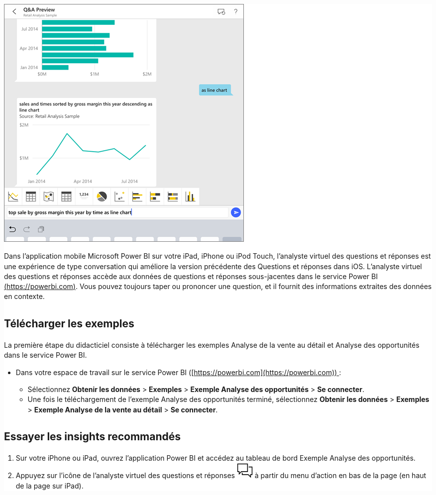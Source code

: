 ![Analyste virtuel des questions et réponses relatives aux meilleures ventes](media/mobile-apps-ios-qna/power-bi-ios-q-n-a-top-sale-intro.png)

Dans l’application mobile Microsoft Power BI sur votre iPad, iPhone ou iPod Touch, l’analyste virtuel des questions et réponses est une expérience de type conversation qui améliore la version précédente des Questions et réponses dans iOS. L’analyste virtuel des questions et réponses accède aux données de questions et réponses sous-jacentes dans le service Power BI [(https://powerbi.com)](https://powerbi.com). Vous pouvez toujours taper ou prononcer une question, et il fournit des informations extraites des données en contexte. 

## <a name="download-the-samples"></a>Télécharger les exemples
La première étape du didacticiel consiste à télécharger les exemples Analyse de la vente au détail et Analyse des opportunités dans le service Power BI.

* Dans votre espace de travail sur le service Power BI ([https://powerbi.com](https://powerbi.com)) :
  
  * Sélectionnez **Obtenir les données** > **Exemples** > **Exemple Analyse des opportunités** > **Se connecter**.
  * Une fois le téléchargement de l’exemple Analyse des opportunités terminé, sélectionnez **Obtenir les données** > **Exemples** > **Exemple Analyse de la vente au détail** > **Se connecter**.

## <a name="try-featured-insights"></a>Essayer les insights recommandés
1. Sur votre iPhone ou iPad, ouvrez l’application Power BI et accédez au tableau de bord Exemple Analyse des opportunités.
2. Appuyez sur l’icône de l’analyste virtuel des questions et réponses ![Icône de l’analyste virtuel des questions et réponses](media/mobile-apps-ios-qna/power-bi-ios-q-n-a-icon.png) à partir du menu d’action en bas de la page (en haut de la page sur iPad).
   